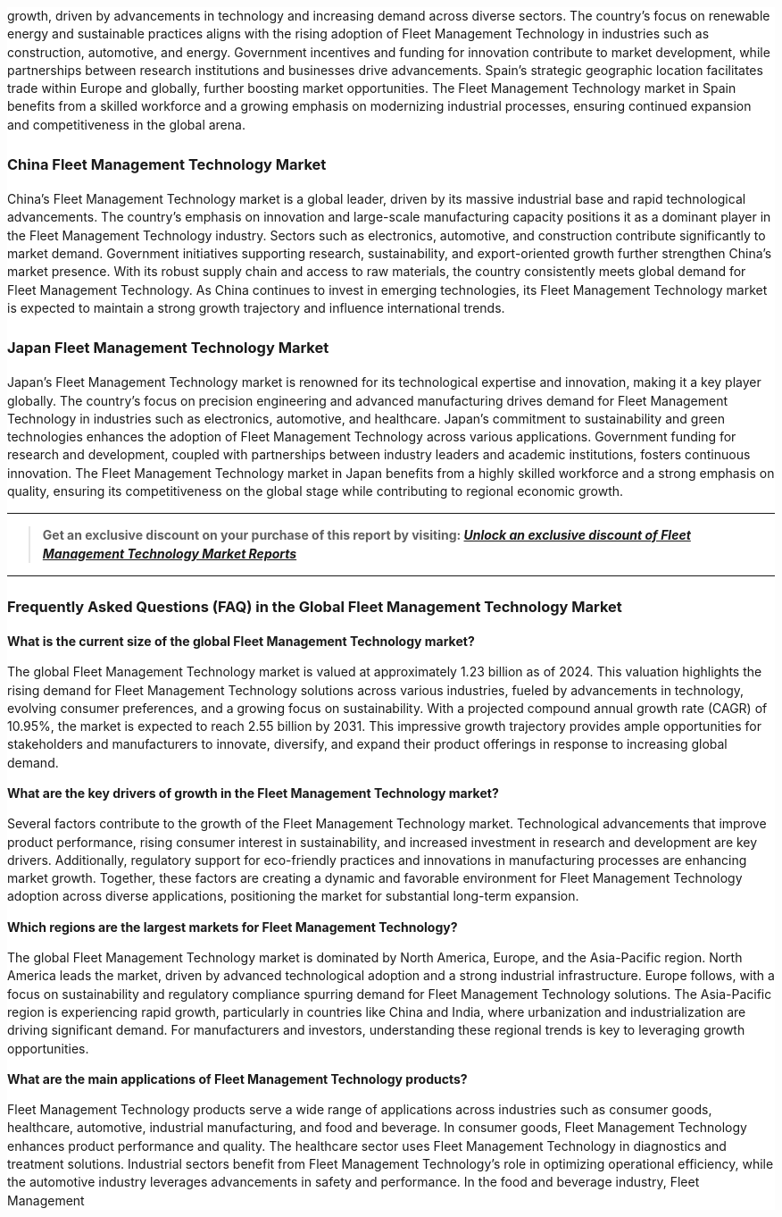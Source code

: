 growth, driven by advancements in technology and increasing demand across diverse sectors. The country&rsquo;s focus on renewable energy and sustainable practices aligns with the rising adoption of Fleet Management Technology in industries such as construction, automotive, and energy. Government incentives and funding for innovation contribute to market development, while partnerships between research institutions and businesses drive advancements. Spain&rsquo;s strategic geographic location facilitates trade within Europe and globally, further boosting market opportunities. The Fleet Management Technology market in Spain benefits from a skilled workforce and a growing emphasis on modernizing industrial processes, ensuring continued expansion and competitiveness in the global arena.</p><h3>China Fleet Management Technology Market</h3><p>China&rsquo;s Fleet Management Technology market is a global leader, driven by its massive industrial base and rapid technological advancements. The country&rsquo;s emphasis on innovation and large-scale manufacturing capacity positions it as a dominant player in the Fleet Management Technology industry. Sectors such as electronics, automotive, and construction contribute significantly to market demand. Government initiatives supporting research, sustainability, and export-oriented growth further strengthen China&rsquo;s market presence. With its robust supply chain and access to raw materials, the country consistently meets global demand for Fleet Management Technology. As China continues to invest in emerging technologies, its Fleet Management Technology market is expected to maintain a strong growth trajectory and influence international trends.</p><h3>Japan Fleet Management Technology Market</h3><p>Japan&rsquo;s Fleet Management Technology market is renowned for its technological expertise and innovation, making it a key player globally. The country&rsquo;s focus on precision engineering and advanced manufacturing drives demand for Fleet Management Technology in industries such as electronics, automotive, and healthcare. Japan&rsquo;s commitment to sustainability and green technologies enhances the adoption of Fleet Management Technology across various applications. Government funding for research and development, coupled with partnerships between industry leaders and academic institutions, fosters continuous innovation. The Fleet Management Technology market in Japan benefits from a highly skilled workforce and a strong emphasis on quality, ensuring its competitiveness on the global stage while contributing to regional economic growth.</p><hr /><blockquote><p><strong>Get an exclusive discount on your purchase of this report by visiting: <em><a href="://marketresearchpulse.com/ask-for-discount/133492?utm_source=Github&amp;utm_medium=028">Unlock an exclusive discount of Fleet Management Technology Market Reports</a></em>&nbsp;</strong></p></blockquote><hr /><h3>Frequently Asked Questions (FAQ) in the Global Fleet Management Technology Market</h3><p><strong>What is the current size of the global Fleet Management Technology market?</strong></p><p>The global Fleet Management Technology market is valued at approximately 1.23 billion as of 2024. This valuation highlights the rising demand for Fleet Management Technology solutions across various industries, fueled by advancements in technology, evolving consumer preferences, and a growing focus on sustainability. With a projected compound annual growth rate (CAGR) of 10.95%, the market is expected to reach 2.55 billion by 2031. This impressive growth trajectory provides ample opportunities for stakeholders and manufacturers to innovate, diversify, and expand their product offerings in response to increasing global demand.</p><p><strong>What are the key drivers of growth in the Fleet Management Technology market?</strong></p><p>Several factors contribute to the growth of the Fleet Management Technology market. Technological advancements that improve product performance, rising consumer interest in sustainability, and increased investment in research and development are key drivers. Additionally, regulatory support for eco-friendly practices and innovations in manufacturing processes are enhancing market growth. Together, these factors are creating a dynamic and favorable environment for Fleet Management Technology adoption across diverse applications, positioning the market for substantial long-term expansion.</p><p><strong>Which regions are the largest markets for Fleet Management Technology?</strong></p><p>The global Fleet Management Technology market is dominated by North America, Europe, and the Asia-Pacific region. North America leads the market, driven by advanced technological adoption and a strong industrial infrastructure. Europe follows, with a focus on sustainability and regulatory compliance spurring demand for Fleet Management Technology solutions. The Asia-Pacific region is experiencing rapid growth, particularly in countries like China and India, where urbanization and industrialization are driving significant demand. For manufacturers and investors, understanding these regional trends is key to leveraging growth opportunities.</p><p><strong>What are the main applications of Fleet Management Technology products?</strong></p><p>Fleet Management Technology products serve a wide range of applications across industries such as consumer goods, healthcare, automotive, industrial manufacturing, and food and beverage. In consumer goods, Fleet Management Technology enhances product performance and quality. The healthcare sector uses Fleet Management Technology in diagnostics and treatment solutions. Industrial sectors benefit from Fleet Management Technology&rsquo;s role in optimizing operational efficiency, while the automotive industry leverages advancements in safety and performance. In the food and beverage industry, Fleet Management